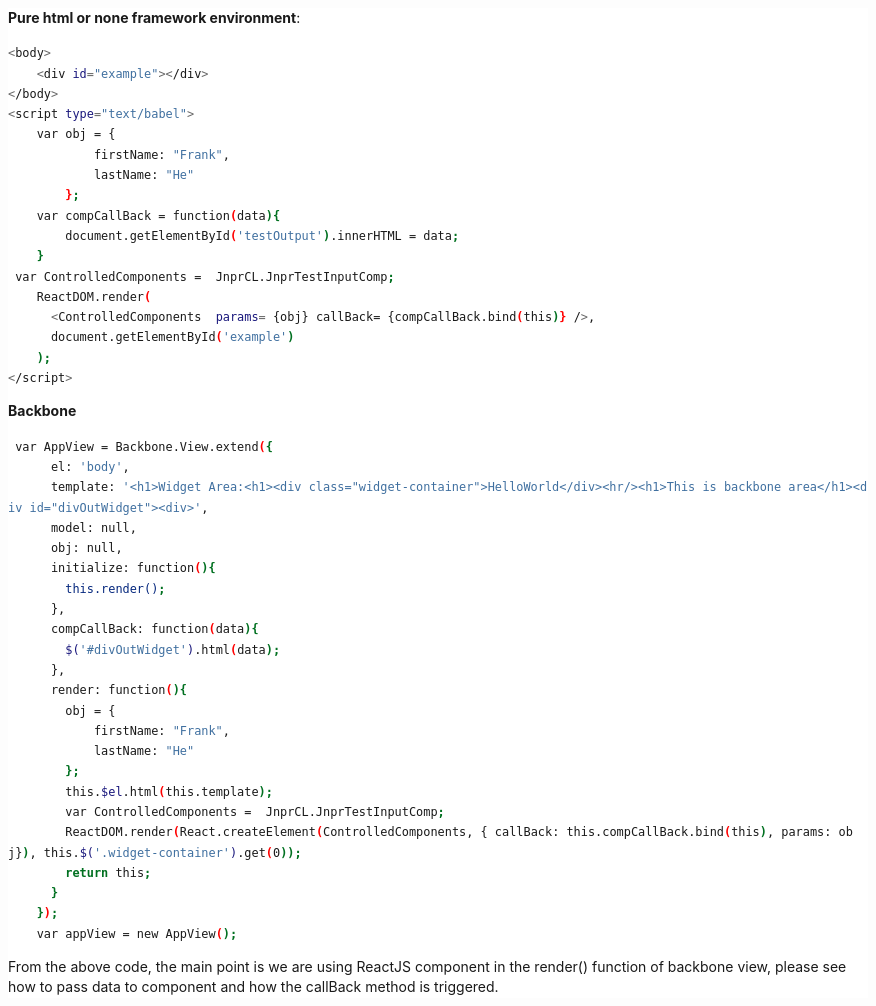 **Pure html or none framework environment**:

```sh
<body>
    <div id="example"></div>
</body>
<script type="text/babel">
  	var obj = {
      		firstName: "Frank",
      		lastName: "He"
      	};
    var compCallBack = function(data){
    	document.getElementById('testOutput').innerHTML = data;
    }
 var ControlledComponents =  JnprCL.JnprTestInputComp;
	ReactDOM.render(
	  <ControlledComponents  params= {obj} callBack= {compCallBack.bind(this)} />,
	  document.getElementById('example')
	);
</script>
```

**Backbone**

```sh
 var AppView = Backbone.View.extend({
      el: 'body',
      template: '<h1>Widget Area:<h1><div class="widget-container">HelloWorld</div><hr/><h1>This is backbone area</h1><div id="divOutWidget"><div>',
      model: null,
      obj: null,
      initialize: function(){
        this.render();
      },
      compCallBack: function(data){
      	$('#divOutWidget').html(data);
      },
      render: function(){
      	obj = {
      		firstName: "Frank",
      		lastName: "He"
      	};
        this.$el.html(this.template);
        var ControlledComponents =  JnprCL.JnprTestInputComp;
        ReactDOM.render(React.createElement(ControlledComponents, { callBack: this.compCallBack.bind(this), params: obj}), this.$('.widget-container').get(0));
    	return this;
      }
    });
    var appView = new AppView();	
```
From the above code, the main point is we are using ReactJS component in the render() function of backbone view, please see how to pass data to component and how the callBack method is triggered.
